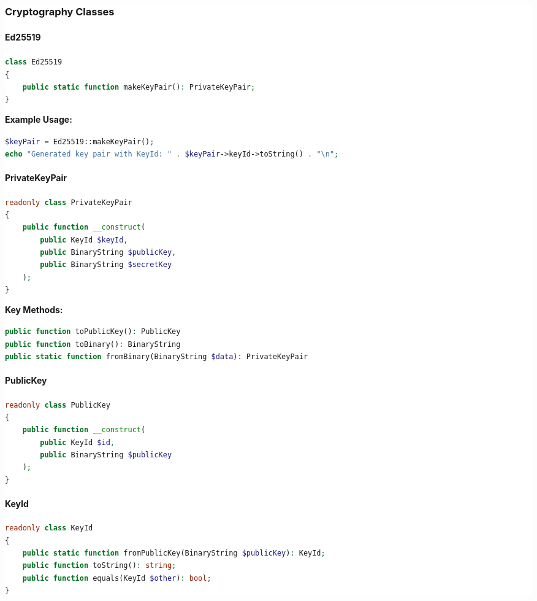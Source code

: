 ### Cryptography Classes

#### Ed25519

```php
class Ed25519
{
    public static function makeKeyPair(): PrivateKeyPair;
}
```

**Example Usage:**

```php
$keyPair = Ed25519::makeKeyPair();
echo "Generated key pair with KeyId: " . $keyPair->keyId->toString() . "\n";
```

#### PrivateKeyPair

```php
readonly class PrivateKeyPair
{
    public function __construct(
        public KeyId $keyId,
        public BinaryString $publicKey,
        public BinaryString $secretKey
    );
}
```

**Key Methods:**

```php
public function toPublicKey(): PublicKey
public function toBinary(): BinaryString
public static function fromBinary(BinaryString $data): PrivateKeyPair
```

#### PublicKey

```php
readonly class PublicKey
{
    public function __construct(
        public KeyId $id,
        public BinaryString $publicKey
    );
}
```

#### KeyId

```php
readonly class KeyId
{
    public static function fromPublicKey(BinaryString $publicKey): KeyId;
    public function toString(): string;
    public function equals(KeyId $other): bool;
}
```

